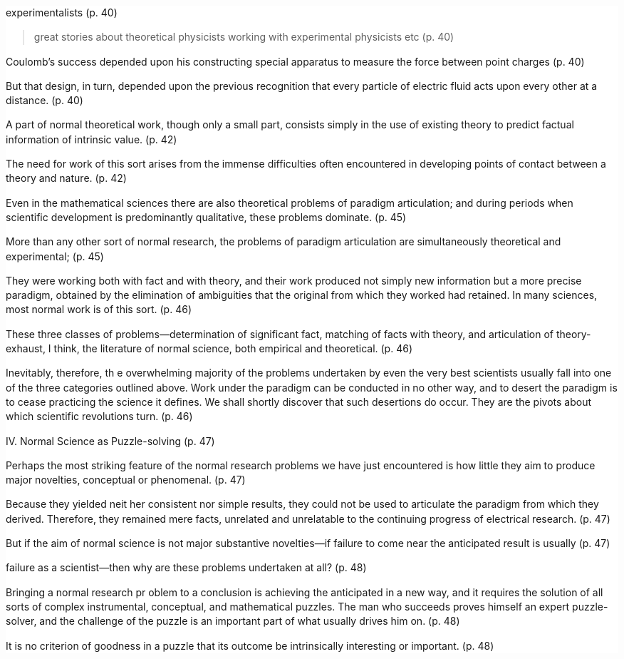 experimentalists (p. 40)

> great stories about theoretical physicists working with experimental physicists etc (p. 40)

Coulomb’s success depended upon his constructing special apparatus to measure the force between point charges (p. 40)

But that design, in turn, depended upon the previous recognition that every particle of electric fluid acts upon every other at a distance. (p. 40)

A part of normal theoretical work, though only a small part, consists simply in the use of existing theory to predict factual information of intrinsic value. (p. 42)

The need for work of this sort arises from the immense difficulties often encountered in developing points of contact between a theory and nature. (p. 42)

Even in the mathematical sciences there are also theoretical problems of paradigm articulation; and during periods when scientific development is predominantly qualitative, these problems dominate. (p. 45)

More than any other sort of normal research, the problems of paradigm articulation are simultaneously theoretical and experimental; (p. 45)

They were working both with fact and with theory, and their work produced not simply new information but a more precise paradigm, obtained by the elimination of ambiguities that the original from which they worked had retained. In many sciences, most normal work is of this sort. (p. 46)

These three classes of problems—determination of significant fact, matching of facts with theory, and articulation of theory-exhaust, I think, the literature of normal science, both empirical and theoretical. (p. 46)

Inevitably, therefore, th e overwhelming majority of the problems undertaken by even the very best scientists usually fall into one of the three categories outlined above. Work under the paradigm can be conducted in no other way, and to desert the paradigm is to cease practicing the science it defines. We shall shortly discover that such desertions do occur. They are the pivots about which scientific revolutions turn. (p. 46)

IV. Normal Science as Puzzle-solving (p. 47)

Perhaps the most striking feature of the normal research problems we have just encountered is how little they aim to produce major novelties, conceptual or phenomenal. (p. 47)

Because they yielded neit her consistent nor simple results, they could not be used to articulate the paradigm from which they derived. Therefore, they remained mere facts, unrelated and unrelatable to the continuing progress of electrical research. (p. 47)

But if the aim of normal science is not major substantive novelties—if failure to come near the anticipated result is usually (p. 47)

failure as a scientist—then why are these problems undertaken at all? (p. 48)

Bringing a normal research pr oblem to a conclusion is achieving the anticipated in a new way, and it requires the solution of all sorts of complex instrumental, conceptual, and mathematical puzzles. The man who succeeds proves himself an expert puzzle-solver, and the challenge of the puzzle is an important part of what usually drives him on. (p. 48)

It is no criterion of goodness in a puzzle that its outcome be intrinsically interesting or important. (p. 48)
